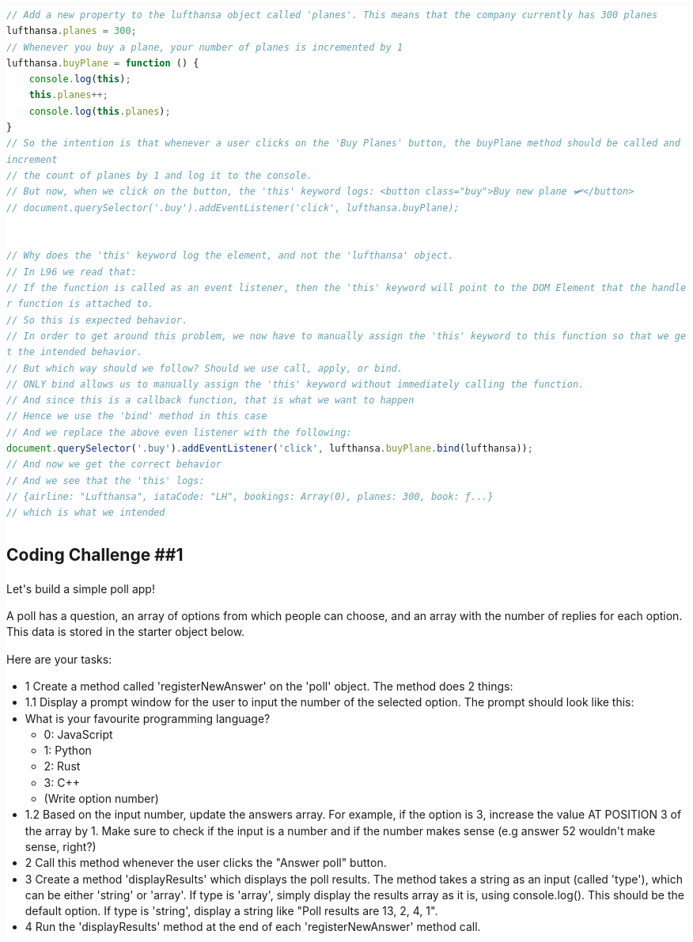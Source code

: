 ```js
// Add a new property to the lufthansa object called 'planes'. This means that the company currently has 300 planes
lufthansa.planes = 300;
// Whenever you buy a plane, your number of planes is incremented by 1
lufthansa.buyPlane = function () {
    console.log(this);
    this.planes++;
    console.log(this.planes);
}
// So the intention is that whenever a user clicks on the 'Buy Planes' button, the buyPlane method should be called and increment
// the count of planes by 1 and log it to the console.
// But now, when we click on the button, the 'this' keyword logs: <button class="buy">Buy new plane 🛩</button>
// document.querySelector('.buy').addEventListener('click', lufthansa.buyPlane);


// Why does the 'this' keyword log the element, and not the 'lufthansa' object.
// In L96 we read that:
// If the function is called as an event listener, then the 'this' keyword will point to the DOM Element that the handler function is attached to.
// So this is expected behavior.
// In order to get around this problem, we now have to manually assign the 'this' keyword to this function so that we get the intended behavior.
// But which way should we follow? Should we use call, apply, or bind.
// ONLY bind allows us to manually assign the 'this' keyword without immediately calling the function.
// And since this is a callback function, that is what we want to happen
// Hence we use the 'bind' method in this case
// And we replace the above even listener with the following:
document.querySelector('.buy').addEventListener('click', lufthansa.buyPlane.bind(lufthansa));
// And now we get the correct behavior
// And we see that the 'this' logs:
// {airline: "Lufthansa", iataCode: "LH", bookings: Array(0), planes: 300, book: ƒ...}
// which is what we intended
```

## Coding Challenge ##1
Let's build a simple poll app!

A poll has a question, an array of options from which people can choose, and an array with the number of replies for each option. This data is stored in the starter object below.

Here are your tasks:

  - 1  Create a method called 'registerNewAnswer' on the 'poll' object. The method does 2 things:
  - 1.1 Display a prompt window for the user to input the number of the selected option. The prompt should look like this:
  - What is your favourite programming language?
    - 0: JavaScript
    - 1: Python
    - 2: Rust
    - 3: C++
    - (Write option number)
  - 1.2 Based on the input number, update the answers array. For example, if the option is 3, increase the value AT POSITION 3 of the array by 1. Make sure to check if the input is a number and if the number makes sense (e.g answer 52 wouldn't make sense, right?)
  - 2 Call this method whenever the user clicks the "Answer poll" button.
  - 3 Create a method 'displayResults' which displays the poll results. The method takes a string as an input (called 'type'), which can be either 'string' or 'array'. If type is 'array', simply display the results array as it is, using console.log(). This should be the default option. If type is 'string', display a string like "Poll results are 13, 2, 4, 1".
  - 4 Run the 'displayResults' method at the end of each 'registerNewAnswer' method call.
